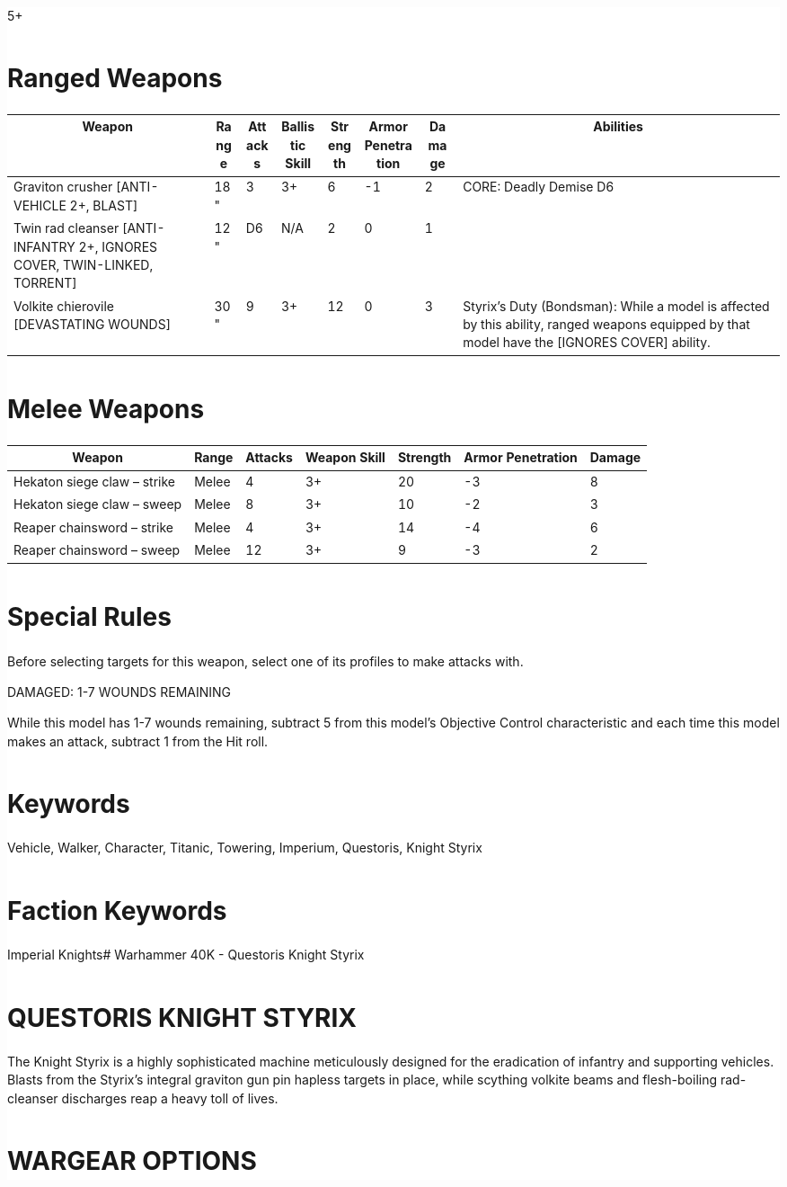 5+

# Ranged Weapons

|Weapon|Range|Attacks|Ballistic Skill|Strength|Armor Penetration|Damage|Abilities|
|---|---|---|---|---|---|---|---|
|Graviton crusher [ANTI-VEHICLE 2+, BLAST]|18"|3|3+|6|-1|2|CORE: Deadly Demise D6|
|Twin rad cleanser [ANTI-INFANTRY 2+, IGNORES COVER, TWIN-LINKED, TORRENT]|12"|D6|N/A|2|0|1| |
|Volkite chierovile [DEVASTATING WOUNDS]|30"|9|3+|12|0|3|Styrix’s Duty (Bondsman): While a model is affected by this ability, ranged weapons equipped by that model have the [IGNORES COVER] ability.|

# Melee Weapons

|Weapon|Range|Attacks|Weapon Skill|Strength|Armor Penetration|Damage|
|---|---|---|---|---|---|---|
|Hekaton siege claw – strike|Melee|4|3+|20|-3|8|
|Hekaton siege claw – sweep|Melee|8|3+|10|-2|3|
|Reaper chainsword – strike|Melee|4|3+|14|-4|6|
|Reaper chainsword – sweep|Melee|12|3+|9|-3|2|

# Special Rules

Before selecting targets for this weapon, select one of its profiles to make attacks with.

DAMAGED: 1-7 WOUNDS REMAINING

While this model has 1-7 wounds remaining, subtract 5 from this model’s Objective Control characteristic and each time this model makes an attack, subtract 1 from the Hit roll.

# Keywords

Vehicle, Walker, Character, Titanic, Towering, Imperium, Questoris, Knight Styrix

# Faction Keywords

Imperial Knights# Warhammer 40K - Questoris Knight Styrix

# QUESTORIS KNIGHT STYRIX

The Knight Styrix is a highly sophisticated machine meticulously designed for the eradication of infantry and supporting vehicles. Blasts from the Styrix’s integral graviton gun pin hapless targets in place, while scything volkite beams and flesh-boiling rad-cleanser discharges reap a heavy toll of lives.

# WARGEAR OPTIONS
